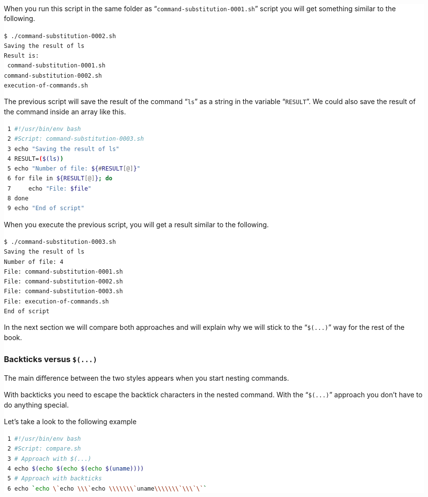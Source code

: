 When you run this script in the same folder as “`command-substitution-0001.sh`” script you will get something similar to the following.

```txt
$ ./command-substitution-0002.sh
Saving the result of ls
Result is:
 command-substitution-0001.sh
command-substitution-0002.sh
execution-of-commands.sh
```

The previous script will save the result of the command “`ls`” as a string in the variable “`RESULT`”. We could also save the result of the command inside an array like this.

```bash
 1 #!/usr/bin/env bash
 2 #Script: command-substitution-0003.sh
 3 echo "Saving the result of ls"
 4 RESULT=($(ls))
 5 echo "Number of file: ${#RESULT[@]}"
 6 for file in ${RESULT[@]}; do
 7     echo "File: $file"
 8 done
 9 echo "End of script"
```

When you execute the previous script, you will get a result similar to the following.

```txt
$ ./command-substitution-0003.sh
Saving the result of ls
Number of file: 4
File: command-substitution-0001.sh
File: command-substitution-0002.sh
File: command-substitution-0003.sh
File: execution-of-commands.sh
End of script
```

In the next section we will compare both approaches and will explain why we will stick to the “`$(...)`” way for the rest of the book.

### Backticks versus `$(...)`

The main difference between the two styles appears when you start nesting commands.

With backticks you need to escape the backtick characters in the nested command. With the “`$(...)`” approach you don’t have to do anything special.

Let’s take a look to the following example

```bash
 1 #!/usr/bin/env bash
 2 #Script: compare.sh
 3 # Approach with $(...)
 4 echo $(echo $(echo $(echo $(uname))))
 5 # Approach with backticks
 6 echo `echo \`echo \\\`echo \\\\\\\`uname\\\\\\\`\\\`\``
```
